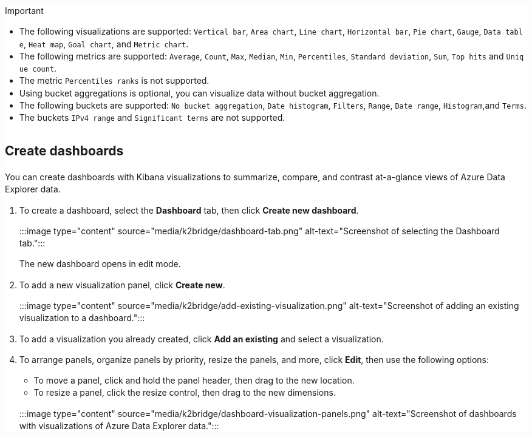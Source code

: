 > [!IMPORTANT]
> * The following visualizations are supported: `Vertical bar`, `Area chart`, `Line chart`, `Horizontal bar`, `Pie chart`, `Gauge`, `Data table`, `Heat map`, `Goal chart`, and `Metric chart`.
> * The following metrics are supported: `Average`, `Count`, `Max`, `Median`, `Min`, `Percentiles`, `Standard deviation`, `Sum`, `Top hits` and `Unique count`.
> * The metric `Percentiles ranks` is not supported.
> * Using bucket aggregations is optional, you can visualize data without bucket aggregation.
> * The following buckets are supported: `No bucket aggregation`, `Date histogram`, `Filters`, `Range`, `Date range`, `Histogram`,and `Terms`.
> * The buckets `IPv4 range` and `Significant terms` are not supported.

## Create dashboards

You can create dashboards with Kibana visualizations to summarize, compare, and contrast at-a-glance views of Azure Data Explorer data.

1. To create a dashboard, select the **Dashboard** tab, then click **Create new dashboard**.

    :::image type="content" source="media/k2bridge/dashboard-tab.png" alt-text="Screenshot of selecting the Dashboard tab.":::

    The new dashboard opens in edit mode. 

1. To add a new visualization panel, click **Create new**.

    :::image type="content" source="media/k2bridge/add-existing-visualization.png" alt-text="Screenshot of adding an existing visualization to a dashboard.":::

1. To add a visualization you already created, click **Add an existing** and select a visualization.
 
1. To arrange panels, organize panels by priority, resize the panels, and more, click **Edit**, then use the following options:

    * To move a panel, click and hold the panel header, then drag to the new location.
    * To resize a panel, click the resize control, then drag to the new dimensions.

    :::image type="content" source="media/k2bridge/dashboard-visualization-panels.png" alt-text="Screenshot of dashboards with visualizations of Azure Data Explorer data.":::
